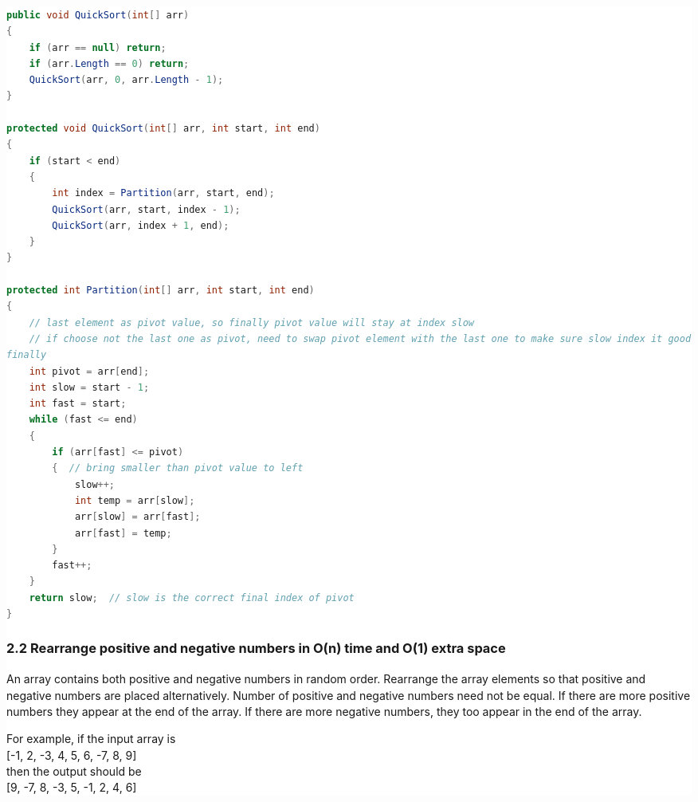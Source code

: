 ```csharp
public void QuickSort(int[] arr)
{
    if (arr == null) return;
    if (arr.Length == 0) return;
    QuickSort(arr, 0, arr.Length - 1);
}

protected void QuickSort(int[] arr, int start, int end)
{
    if (start < end)
    {
        int index = Partition(arr, start, end);
        QuickSort(arr, start, index - 1);
        QuickSort(arr, index + 1, end);
    }
}

protected int Partition(int[] arr, int start, int end)
{
    // last element as pivot value, so finally pivot value will stay at index slow
    // if choose not the last one as pivot, need to swap pivot element with the last one to make sure slow index it good finally
    int pivot = arr[end]; 
    int slow = start - 1;
    int fast = start;
    while (fast <= end)
    {
        if (arr[fast] <= pivot)
        {  // bring smaller than pivot value to left
            slow++;
            int temp = arr[slow];
            arr[slow] = arr[fast];
            arr[fast] = temp;
        }
        fast++;
    }
    return slow;  // slow is the correct final index of pivot
}
```

### 2.2 Rearrange positive and negative numbers in O(n) time and O(1) extra space	  
An array contains both positive and negative numbers in random order. Rearrange the array elements so that positive and negative numbers are placed alternatively. Number of positive and negative numbers need not be equal. If there are more positive numbers they appear at the end of the array. If there are more negative numbers, they too appear in the end of the array.

For example, if the input array is  
[-1, 2, -3, 4, 5, 6, -7, 8, 9]  
then the output should be  
[9, -7, 8, -3, 5, -1, 2, 4, 6]  
